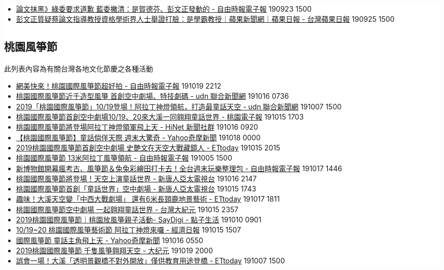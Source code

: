 - [論文抹黑》綠委要求道歉 藍委撇清：是賀德芬、彭文正發動的 - 自由時報電子報](https://m.ltn.com.tw/news/politics/breakingnews/2924050 "論文抹黑》綠委要求道歉 藍委撇清：是賀德芬、彭文正發動的 - 自由時報電子報") 190923 1500
- [彭文正質疑蔡論文指導教授資格學術界人士舉證打臉：是學霸教授｜蘋果新聞網｜蘋果日報 - 台灣蘋果日報](https://tw.appledaily.com/new/realtime/20190925/1638516/ "彭文正質疑蔡論文指導教授資格學術界人士舉證打臉：是學霸教授｜蘋果新聞網｜蘋果日報 - 台灣蘋果日報") 190925 1500

## 桃園風箏節

此列表內容為有關台灣各地文化節慶之各種活動
- [網美快來！桃園國際風箏節超好拍 - 自由時報電子報](https://news.ltn.com.tw/news/life/breakingnews/2951500 "網美快來！桃園國際風箏節超好拍 - 自由時報電子報") 191019 2212
- [桃園國際風箏節近千造型風箏 首創空中劇場、特技劇碼 - udn 聯合新聞網](https://udn.com/news/story/7324/4106796 "桃園國際風箏節近千造型風箏 首創空中劇場、特技劇碼 - udn 聯合新聞網") 191016 0736
- [2019「桃園國際風箏節」10/19登場！阿拉丁神燈領航，打造最童話天空 - udn 聯合新聞網](https://udn.com/news/story/7934/4091001 "2019「桃園國際風箏節」10/19登場！阿拉丁神燈領航，打造最童話天空 - udn 聯合新聞網") 191007 1500
- [桃園國際風箏節首創空中劇場10/19、20來大溪一同翱翔童話世界 - 桃園電子報](https://tyenews.com/2019/10/32524/ "桃園國際風箏節首創空中劇場10/19、20來大溪一同翱翔童話世界 - 桃園電子報") 191015 1703
- [桃園國際風箏節將登場阿拉丁神燈領軍飛上天 - HiNet 新聞社群](https://times.hinet.net/news/22605489 "桃園國際風箏節將登場阿拉丁神燈領軍飛上天 - HiNet 新聞社群") 191016 0920
- [【桃園國際風箏節】童話倘佯天際 週末大驚奇 - Yahoo奇摩新聞](https://tw.news.yahoo.com/%E6%A1%83%E5%9C%92%E5%9C%8B%E9%9A%9B%E9%A2%A8%E7%AE%8F%E7%AF%80-%E7%AB%A5%E8%A9%B1%E5%80%98%E4%BD%AF%E5%A4%A9%E9%9A%9B-%E9%80%B1%E6%9C%AB%E5%A4%A7%E9%A9%9A%E5%A5%87-160000842.html "【桃園國際風箏節】童話倘佯天際 週末大驚奇 - Yahoo奇摩新聞") 191018 0000
- [2019桃園國際風箏節首創空中劇場 史艷文在天空大戰藏鏡人 - ETtoday](https://www.ettoday.net/news/20191015/1557779.htm "2019桃園國際風箏節首創空中劇場 史艷文在天空大戰藏鏡人 - ETtoday") 191015 2015
- [桃園國際風箏節 13米阿拉丁風箏領航 - 自由時報電子報](https://m.ltn.com.tw/news/life/paper/1322615 "桃園國際風箏節 13米阿拉丁風箏領航 - 自由時報電子報") 191005 1500
- [新博物館開幕瘋考古、風箏節＆兔兔彩繪田打卡去！全台週末玩樂整理包 - 自由時報電子報](https://playing.ltn.com.tw/article/18628 "新博物館開幕瘋考古、風箏節＆兔兔彩繪田打卡去！全台週末玩樂整理包 - 自由時報電子報") 191017 1446
- [桃園國際風箏節將登場！天空上演童話世界 - 新唐人亞太電視台](http://www.ntdtv.com.tw/b5/20191016/video/256018.html "桃園國際風箏節將登場！天空上演童話世界 - 新唐人亞太電視台") 191016 2147
- [桃園國際風箏節首創「童話世界」空中劇場 - 新唐人亞太電視台](http://www.ntdtv.com.tw/b5/20191015/video/255902.html?%E6%A1%83%E5%9C%92%E5%9C%8B%E9%9A%9B%E9%A2%A8%E7%AE%8F%E7%AF%80%20%E9%A6%96%E5%89%B5%E3%80%8C%E7%AB%A5%E8%A9%B1%E4%B8%96%E7%95%8C%E3%80%8D%E7%A9%BA%E4%B8%AD%E5%8A%87%E5%A0%B4 "桃園國際風箏節首創「童話世界」空中劇場 - 新唐人亞太電視台") 191015 1743
- [趣味！大溪天空變「中西大戰劇場」 還有6米長頸鹿地景藝術 - ETtoday](https://travel.ettoday.net/article/1559303.htm "趣味！大溪天空變「中西大戰劇場」 還有6米長頸鹿地景藝術 - ETtoday") 191017 1811
- [桃園國際風箏節空中劇場 一起翱翔童話世界 - 台灣大紀元](https://www.epochtimes.com.tw/n294555/%E6%A1%83%E5%9C%92%E5%9C%8B%E9%9A%9B%E9%A2%A8%E7%AE%8F%E7%AF%80%E7%A9%BA%E4%B8%AD%E5%8A%87%E5%A0%B4--%E4%B8%80%E8%B5%B7%E7%BF%B1%E7%BF%94%E7%AB%A5%E8%A9%B1%E4%B8%96%E7%95%8C.html "桃園國際風箏節空中劇場 一起翱翔童話世界 - 台灣大紀元") 191015 2357
- [2019桃園國際風箏節｜桃園放風箏親子活動- SayDigi - 點子生活](https://www.saydigi.com/2019/10/456980.html "2019桃園國際風箏節｜桃園放風箏親子活動- SayDigi - 點子生活") 191010 0901
- [10/19~20 桃園國際風箏藝術節 阿拉丁神燈來囉 - 經濟日報](https://money.udn.com/money/story/5720/4105463 "10/19~20 桃園國際風箏藝術節 阿拉丁神燈來囉 - 經濟日報") 191015 1507
- [國際風箏節 童話主角飛上天 - Yahoo奇摩新聞](https://tw.news.yahoo.com/%E5%9C%8B%E9%9A%9B%E9%A2%A8%E7%AE%8F%E7%AF%80-%E7%AB%A5%E8%A9%B1%E4%B8%BB%E8%A7%92%E9%A3%9B%E4%B8%8A%E5%A4%A9-215010032.html "國際風箏節 童話主角飛上天 - Yahoo奇摩新聞") 191016 0550
- [2019桃園國際風箏節 千隻風箏翱翔天空 - 大纪元](http://www.epochtimes.com/gb/19/10/19/n11598950.htm "2019桃園國際風箏節 千隻風箏翱翔天空 - 大纪元") 191019 2000
- [誤會一場！大溪「透明景觀橋不對外開放」僅供教育用途登橋 - ETtoday](https://travel.ettoday.net/article/1551938.htm "誤會一場！大溪「透明景觀橋不對外開放」僅供教育用途登橋 - ETtoday") 191007 1500
